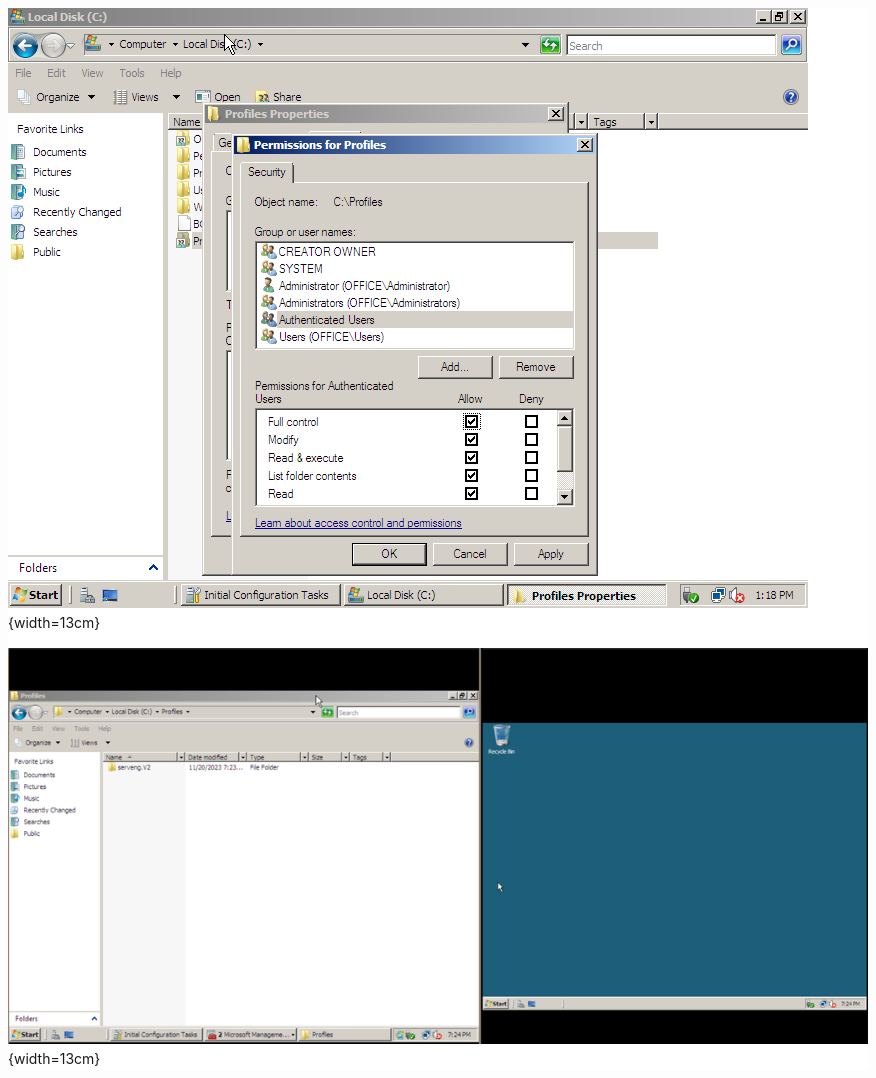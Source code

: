 ![Модифікую `Profiles`](img/Screenshot_win2k8_2023-11-19_23:18:27.png){width=13cm}

![Залогінився як `serveng` на машині-клієнті. Видно, що профіль зберігся](img/Screenshot_win2k8_2023-11-20_19:31:32.png){width=13cm}
